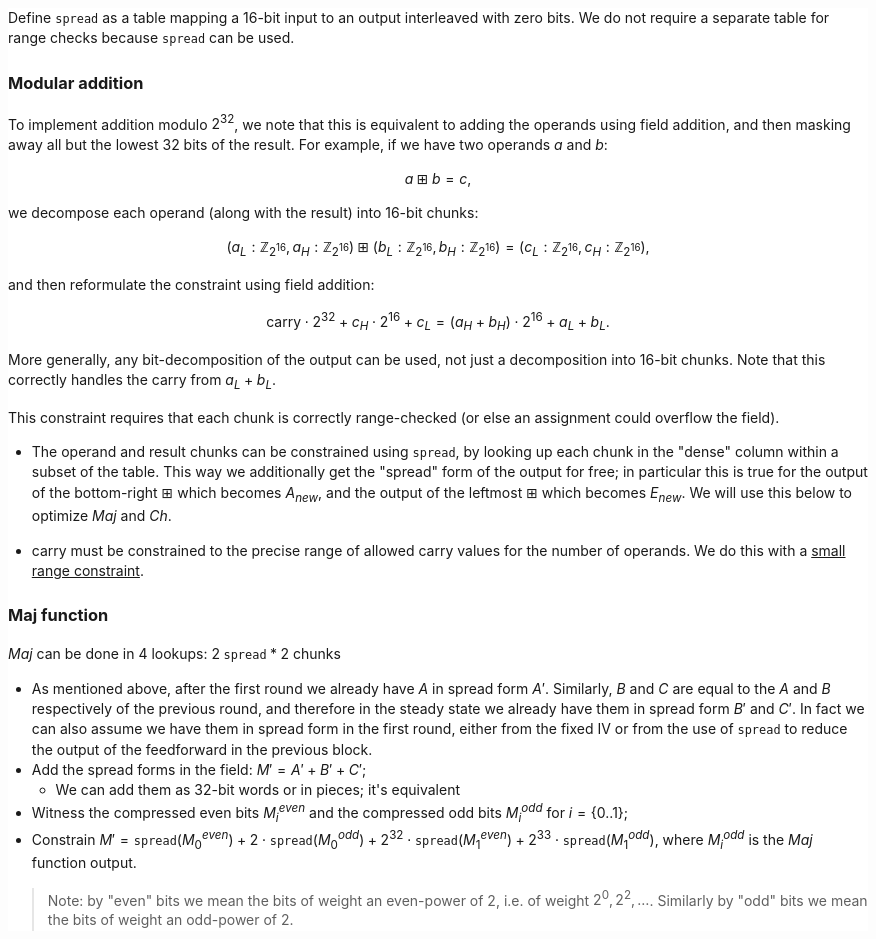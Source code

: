 Define $\mathtt{spread}$ as a table mapping a $16$-bit input to an output interleaved with
zero bits. We do not require a separate table for range checks because $\mathtt{spread}$
can be used.

### Modular addition

To implement addition modulo $2^{32}$, we note that this is equivalent to adding the
operands using field addition, and then masking away all but the lowest 32 bits of the
result. For example, if we have two operands $a$ and $b$:

$$a \boxplus b = c,$$

we decompose each operand (along with the result) into 16-bit chunks:

$$(a_L : \mathbb{Z}_{2^{16}}, a_H : \mathbb{Z}_{2^{16}}) \boxplus (b_L : \mathbb{Z}_{2^{16}}, b_H : \mathbb{Z}_{2^{16}}) = (c_L : \mathbb{Z}_{2^{16}}, c_H : \mathbb{Z}_{2^{16}}),$$

and then reformulate the constraint using field addition:

$$\mathsf{carry} \cdot 2^{32} + c_H \cdot 2^{16} + c_L = (a_H + b_H) \cdot 2^{16} + a_L + b_L.$$

More generally, any bit-decomposition of the output can be used, not just a decomposition
into 16-bit chunks. Note that this correctly handles the carry from $a_L + b_L$.

This constraint requires that each chunk is correctly range-checked (or else an assignment
could overflow the field).

- The operand and result chunks can be constrained using $\mathtt{spread}$, by looking up
  each chunk in the "dense" column within a subset of the table. This way we additionally
  get the "spread" form of the output for free; in particular this is true for the output
  of the bottom-right $\boxplus$ which becomes $A_{new}$, and the output of the leftmost
  $\boxplus$ which becomes $E_{new}$. We will use this below to optimize $Maj$ and $Ch$.

- $\mathsf{carry}$ must be constrained to the precise range of allowed carry values for
  the number of operands. We do this with a
  [small range constraint](../../../user/tips-and-tricks.md#small-range-constraints).

### Maj function

$Maj$ can be done in $4$ lookups: $2\; \mathtt{spread} * 2$ chunks

- As mentioned above, after the first round we already have $A$ in spread form $A'$.
  Similarly, $B$ and $C$ are equal to the $A$ and $B$ respectively of the previous round,
  and therefore in the steady state we already have them in spread form $B'$ and $C'$. In
  fact we can also assume we have them in spread form in the first round, either from the
  fixed IV or from the use of $\mathtt{spread}$ to reduce the output of the feedforward in
  the previous block.
- Add the spread forms in the field: $M' = A' + B' + C'$;
  - We can add them as $32$-bit words or in pieces; it's equivalent
- Witness the compressed even bits $M^{even}_i$ and the compressed odd bits $M^{odd}_i$ for $i = \{0..1\}$;
- Constrain $M' = \mathtt{spread}(M^{even}_0) + 2 \cdot \mathtt{spread}(M^{odd}_0) + 2^{32} \cdot \mathtt{spread}(M^{even}_1) + 2^{33} \cdot \mathtt{spread}(M^{odd}_1)$, where $M^{odd}_i$ is the $Maj$ function output.

> Note: by "even" bits we mean the bits of weight an even-power of $2$, i.e. of weight
> $2^0, 2^2, \ldots$. Similarly by "odd" bits we mean the bits of weight an odd-power of
> $2$.
